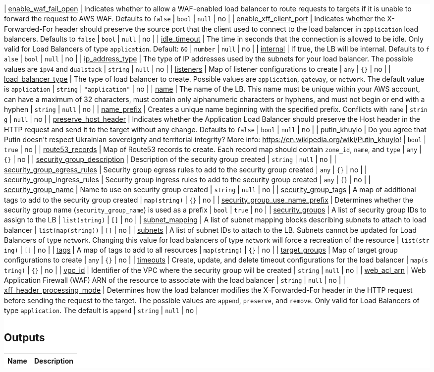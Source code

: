 | <a name="input_enable_waf_fail_open"></a> [enable\_waf\_fail\_open](#input\_enable\_waf\_fail\_open) | Indicates whether to allow a WAF-enabled load balancer to route requests to targets if it is unable to forward the request to AWS WAF. Defaults to `false` | `bool` | `null` | no |
| <a name="input_enable_xff_client_port"></a> [enable\_xff\_client\_port](#input\_enable\_xff\_client\_port) | Indicates whether the X-Forwarded-For header should preserve the source port that the client used to connect to the load balancer in `application` load balancers. Defaults to `false` | `bool` | `null` | no |
| <a name="input_idle_timeout"></a> [idle\_timeout](#input\_idle\_timeout) | The time in seconds that the connection is allowed to be idle. Only valid for Load Balancers of type `application`. Default: `60` | `number` | `null` | no |
| <a name="input_internal"></a> [internal](#input\_internal) | If true, the LB will be internal. Defaults to `false` | `bool` | `null` | no |
| <a name="input_ip_address_type"></a> [ip\_address\_type](#input\_ip\_address\_type) | The type of IP addresses used by the subnets for your load balancer. The possible values are `ipv4` and `dualstack` | `string` | `null` | no |
| <a name="input_listeners"></a> [listeners](#input\_listeners) | Map of listener configurations to create | `any` | `{}` | no |
| <a name="input_load_balancer_type"></a> [load\_balancer\_type](#input\_load\_balancer\_type) | The type of load balancer to create. Possible values are `application`, `gateway`, or `network`. The default value is `application` | `string` | `"application"` | no |
| <a name="input_name"></a> [name](#input\_name) | The name of the LB. This name must be unique within your AWS account, can have a maximum of 32 characters, must contain only alphanumeric characters or hyphens, and must not begin or end with a hyphen | `string` | `null` | no |
| <a name="input_name_prefix"></a> [name\_prefix](#input\_name\_prefix) | Creates a unique name beginning with the specified prefix. Conflicts with `name` | `string` | `null` | no |
| <a name="input_preserve_host_header"></a> [preserve\_host\_header](#input\_preserve\_host\_header) | Indicates whether the Application Load Balancer should preserve the Host header in the HTTP request and send it to the target without any change. Defaults to `false` | `bool` | `null` | no |
| <a name="input_putin_khuylo"></a> [putin\_khuylo](#input\_putin\_khuylo) | Do you agree that Putin doesn't respect Ukrainian sovereignty and territorial integrity? More info: https://en.wikipedia.org/wiki/Putin_khuylo! | `bool` | `true` | no |
| <a name="input_route53_records"></a> [route53\_records](#input\_route53\_records) | Map of Route53 records to create. Each record map should contain `zone_id`, `name`, and `type` | `any` | `{}` | no |
| <a name="input_security_group_description"></a> [security\_group\_description](#input\_security\_group\_description) | Description of the security group created | `string` | `null` | no |
| <a name="input_security_group_egress_rules"></a> [security\_group\_egress\_rules](#input\_security\_group\_egress\_rules) | Security group egress rules to add to the security group created | `any` | `{}` | no |
| <a name="input_security_group_ingress_rules"></a> [security\_group\_ingress\_rules](#input\_security\_group\_ingress\_rules) | Security group ingress rules to add to the security group created | `any` | `{}` | no |
| <a name="input_security_group_name"></a> [security\_group\_name](#input\_security\_group\_name) | Name to use on security group created | `string` | `null` | no |
| <a name="input_security_group_tags"></a> [security\_group\_tags](#input\_security\_group\_tags) | A map of additional tags to add to the security group created | `map(string)` | `{}` | no |
| <a name="input_security_group_use_name_prefix"></a> [security\_group\_use\_name\_prefix](#input\_security\_group\_use\_name\_prefix) | Determines whether the security group name (`security_group_name`) is used as a prefix | `bool` | `true` | no |
| <a name="input_security_groups"></a> [security\_groups](#input\_security\_groups) | A list of security group IDs to assign to the LB | `list(string)` | `[]` | no |
| <a name="input_subnet_mapping"></a> [subnet\_mapping](#input\_subnet\_mapping) | A list of subnet mapping blocks describing subnets to attach to load balancer | `list(map(string))` | `[]` | no |
| <a name="input_subnets"></a> [subnets](#input\_subnets) | A list of subnet IDs to attach to the LB. Subnets cannot be updated for Load Balancers of type `network`. Changing this value for load balancers of type `network` will force a recreation of the resource | `list(string)` | `[]` | no |
| <a name="input_tags"></a> [tags](#input\_tags) | A map of tags to add to all resources | `map(string)` | `{}` | no |
| <a name="input_target_groups"></a> [target\_groups](#input\_target\_groups) | Map of target group configurations to create | `any` | `{}` | no |
| <a name="input_timeouts"></a> [timeouts](#input\_timeouts) | Create, update, and delete timeout configurations for the load balancer | `map(string)` | `{}` | no |
| <a name="input_vpc_id"></a> [vpc\_id](#input\_vpc\_id) | Identifier of the VPC where the security group will be created | `string` | `null` | no |
| <a name="input_web_acl_arn"></a> [web\_acl\_arn](#input\_web\_acl\_arn) | Web Application Firewall (WAF) ARN of the resource to associate with the load balancer | `string` | `null` | no |
| <a name="input_xff_header_processing_mode"></a> [xff\_header\_processing\_mode](#input\_xff\_header\_processing\_mode) | Determines how the load balancer modifies the X-Forwarded-For header in the HTTP request before sending the request to the target. The possible values are `append`, `preserve`, and `remove`. Only valid for Load Balancers of type `application`. The default is `append` | `string` | `null` | no |

## Outputs

| Name | Description |
|------|-------------|